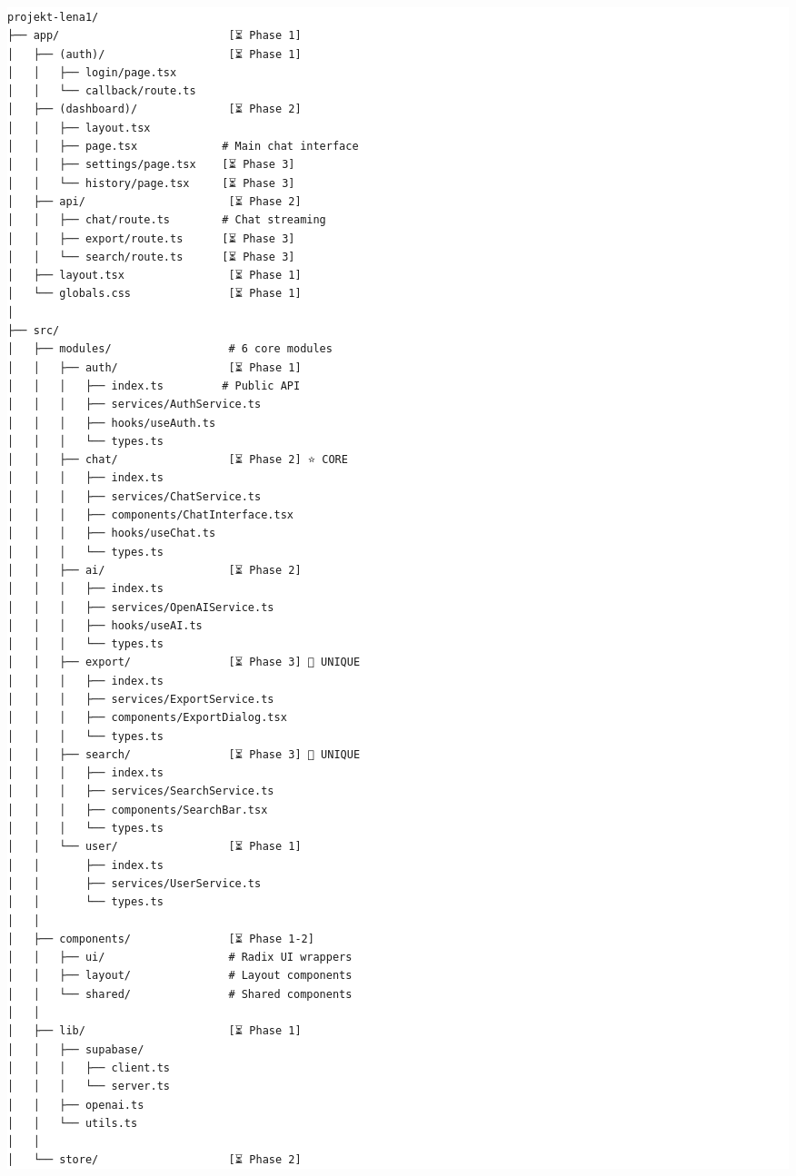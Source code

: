 ```
projekt-lena1/
├── app/                          [⏳ Phase 1]
│   ├── (auth)/                   [⏳ Phase 1]
│   │   ├── login/page.tsx
│   │   └── callback/route.ts
│   ├── (dashboard)/              [⏳ Phase 2]
│   │   ├── layout.tsx
│   │   ├── page.tsx             # Main chat interface
│   │   ├── settings/page.tsx    [⏳ Phase 3]
│   │   └── history/page.tsx     [⏳ Phase 3]
│   ├── api/                      [⏳ Phase 2]
│   │   ├── chat/route.ts        # Chat streaming
│   │   ├── export/route.ts      [⏳ Phase 3]
│   │   └── search/route.ts      [⏳ Phase 3]
│   ├── layout.tsx                [⏳ Phase 1]
│   └── globals.css               [⏳ Phase 1]
│
├── src/
│   ├── modules/                  # 6 core modules
│   │   ├── auth/                 [⏳ Phase 1]
│   │   │   ├── index.ts         # Public API
│   │   │   ├── services/AuthService.ts
│   │   │   ├── hooks/useAuth.ts
│   │   │   └── types.ts
│   │   ├── chat/                 [⏳ Phase 2] ⭐ CORE
│   │   │   ├── index.ts
│   │   │   ├── services/ChatService.ts
│   │   │   ├── components/ChatInterface.tsx
│   │   │   ├── hooks/useChat.ts
│   │   │   └── types.ts
│   │   ├── ai/                   [⏳ Phase 2]
│   │   │   ├── index.ts
│   │   │   ├── services/OpenAIService.ts
│   │   │   ├── hooks/useAI.ts
│   │   │   └── types.ts
│   │   ├── export/               [⏳ Phase 3] 🌟 UNIQUE
│   │   │   ├── index.ts
│   │   │   ├── services/ExportService.ts
│   │   │   ├── components/ExportDialog.tsx
│   │   │   └── types.ts
│   │   ├── search/               [⏳ Phase 3] 🌟 UNIQUE
│   │   │   ├── index.ts
│   │   │   ├── services/SearchService.ts
│   │   │   ├── components/SearchBar.tsx
│   │   │   └── types.ts
│   │   └── user/                 [⏳ Phase 1]
│   │       ├── index.ts
│   │       ├── services/UserService.ts
│   │       └── types.ts
│   │
│   ├── components/               [⏳ Phase 1-2]
│   │   ├── ui/                   # Radix UI wrappers
│   │   ├── layout/               # Layout components
│   │   └── shared/               # Shared components
│   │
│   ├── lib/                      [⏳ Phase 1]
│   │   ├── supabase/
│   │   │   ├── client.ts
│   │   │   └── server.ts
│   │   ├── openai.ts
│   │   └── utils.ts
│   │
│   └── store/                    [⏳ Phase 2]
```